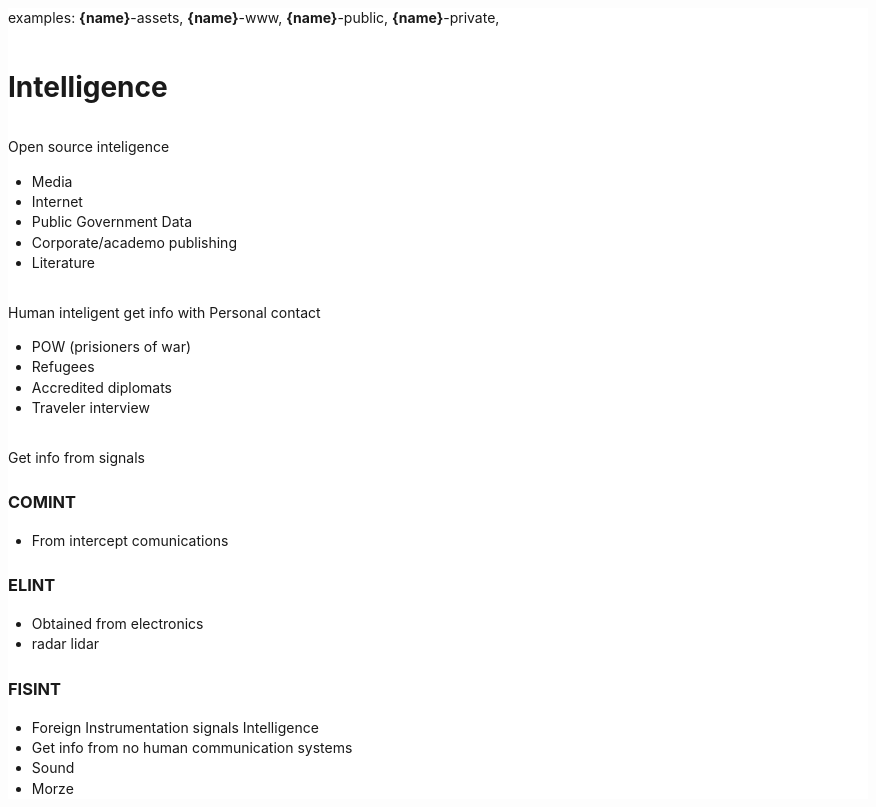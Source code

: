 examples:
**{name}**-assets, **{name}**-www, **{name}**-public, **{name}**-private,

</div></div>

# Intelligence
## 
<div class="transclusion internal-embed is-loaded"><div class="markdown-embed">



Open source inteligence
- Media
- Internet
- Public Government Data
- Corporate/academo publishing
- Literature




</div></div>

## 
<div class="transclusion internal-embed is-loaded"><div class="markdown-embed">



Human inteligent
get info with Personal contact
- POW (prisioners of war) 
- Refugees
- Accredited diplomats
- Traveler interview

</div></div>

## 
<div class="transclusion internal-embed is-loaded"><div class="markdown-embed">



Get info from signals

### COMINT
- From intercept comunications

### ELINT
- Obtained from electronics
- radar lidar

### FISINT

- Foreign Instrumentation signals Intelligence
- Get info from no human communication systems
- Sound
- Morze
